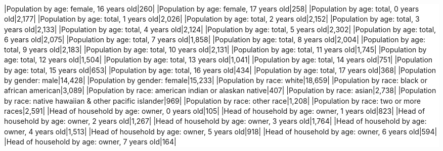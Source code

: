 |Population by age: female, 16 years old|260|
|Population by age: female, 17 years old|258|
|Population by age: total, 0 years old|2,177|
|Population by age: total, 1 years old|2,026|
|Population by age: total, 2 years old|2,152|
|Population by age: total, 3 years old|2,133|
|Population by age: total, 4 years old|2,124|
|Population by age: total, 5 years old|2,302|
|Population by age: total, 6 years old|2,075|
|Population by age: total, 7 years old|1,858|
|Population by age: total, 8 years old|2,004|
|Population by age: total, 9 years old|2,183|
|Population by age: total, 10 years old|2,131|
|Population by age: total, 11 years old|1,745|
|Population by age: total, 12 years old|1,504|
|Population by age: total, 13 years old|1,041|
|Population by age: total, 14 years old|751|
|Population by age: total, 15 years old|653|
|Population by age: total, 16 years old|434|
|Population by age: total, 17 years old|368|
|Population by gender: male|14,428|
|Population by gender: female|15,233|
|Population by race: white|18,659|
|Population by race: black or african american|3,089|
|Population by race: american indian or alaskan native|407|
|Population by race: asian|2,738|
|Population by race: native hawaiian & other pacific islander|969|
|Population by race: other race|1,208|
|Population by race: two or more races|2,591|
|Head of household by age: owner, 0 years old|105|
|Head of household by age: owner, 1 years old|823|
|Head of household by age: owner, 2 years old|1,267|
|Head of household by age: owner, 3 years old|1,764|
|Head of household by age: owner, 4 years old|1,513|
|Head of household by age: owner, 5 years old|918|
|Head of household by age: owner, 6 years old|594|
|Head of household by age: owner, 7 years old|164|